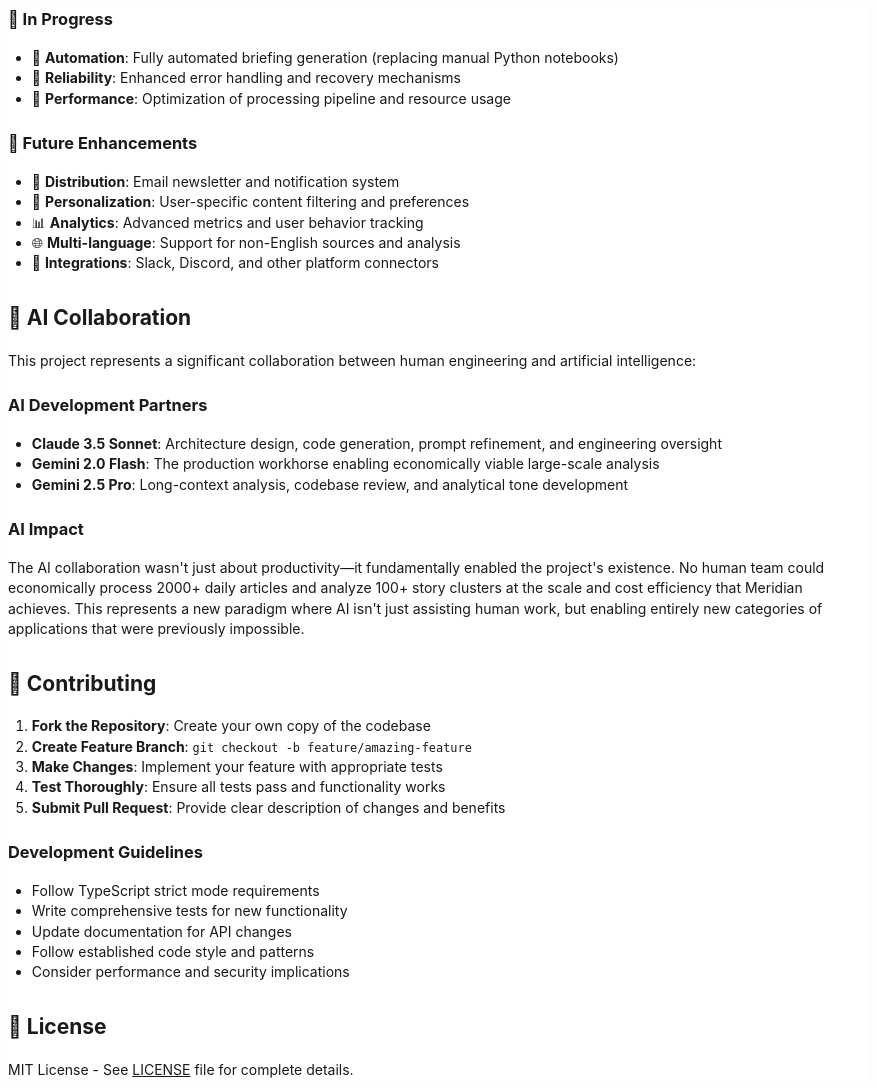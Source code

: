 ### **🔄 In Progress**
- 🔄 **Automation**: Fully automated briefing generation (replacing manual Python notebooks)
- 🔄 **Reliability**: Enhanced error handling and recovery mechanisms
- 🔄 **Performance**: Optimization of processing pipeline and resource usage

### **🔮 Future Enhancements**
- 📧 **Distribution**: Email newsletter and notification system
- 🎯 **Personalization**: User-specific content filtering and preferences
- 📊 **Analytics**: Advanced metrics and user behavior tracking
- 🌐 **Multi-language**: Support for non-English sources and analysis
- 🔌 **Integrations**: Slack, Discord, and other platform connectors

## 🤖 AI Collaboration

This project represents a significant collaboration between human engineering and artificial intelligence:

### **AI Development Partners**
- **Claude 3.5 Sonnet**: Architecture design, code generation, prompt refinement, and engineering oversight
- **Gemini 2.0 Flash**: The production workhorse enabling economically viable large-scale analysis
- **Gemini 2.5 Pro**: Long-context analysis, codebase review, and analytical tone development

### **AI Impact**
The AI collaboration wasn't just about productivity—it fundamentally enabled the project's existence. No human team could economically process 2000+ daily articles and analyze 100+ story clusters at the scale and cost efficiency that Meridian achieves. This represents a new paradigm where AI isn't just assisting human work, but enabling entirely new categories of applications that were previously impossible.

## 🤝 Contributing

1. **Fork the Repository**: Create your own copy of the codebase
2. **Create Feature Branch**: `git checkout -b feature/amazing-feature`
3. **Make Changes**: Implement your feature with appropriate tests
4. **Test Thoroughly**: Ensure all tests pass and functionality works
5. **Submit Pull Request**: Provide clear description of changes and benefits

### **Development Guidelines**
- Follow TypeScript strict mode requirements
- Write comprehensive tests for new functionality
- Update documentation for API changes
- Follow established code style and patterns
- Consider performance and security implications

## 📄 License

MIT License - See [LICENSE](./LICENSE) file for complete details.
